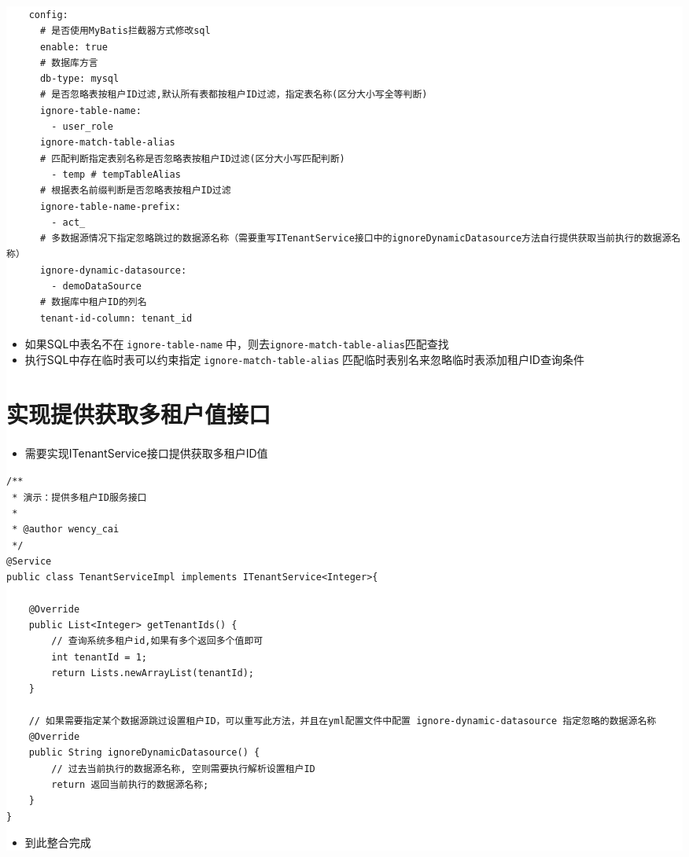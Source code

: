 ```
    config:
      # 是否使用MyBatis拦截器方式修改sql
      enable: true
      # 数据库方言
      db-type: mysql
      # 是否忽略表按租户ID过滤,默认所有表都按租户ID过滤，指定表名称(区分大小写全等判断)
      ignore-table-name:
        - user_role
      ignore-match-table-alias
      # 匹配判断指定表别名称是否忽略表按租户ID过滤(区分大小写匹配判断)
        - temp # tempTableAlias
      # 根据表名前缀判断是否忽略表按租户ID过滤
      ignore-table-name-prefix: 
        - act_
      # 多数据源情况下指定忽略跳过的数据源名称（需要重写ITenantService接口中的ignoreDynamicDatasource方法自行提供获取当前执行的数据源名称）
      ignore-dynamic-datasource:
        - demoDataSource
      # 数据库中租户ID的列名
      tenant-id-column: tenant_id
```
- 如果SQL中表名不在 `ignore-table-name` 中，则去`ignore-match-table-alias`匹配查找
- 执行SQL中存在临时表可以约束指定 `ignore-match-table-alias` 匹配临时表别名来忽略临时表添加租户ID查询条件

# 实现提供获取多租户值接口
- 需要实现ITenantService接口提供获取多租户ID值

```
/**
 * 演示：提供多租户ID服务接口
 *
 * @author wency_cai
 */
@Service
public class TenantServiceImpl implements ITenantService<Integer>{

    @Override
    public List<Integer> getTenantIds() {
        // 查询系统多租户id,如果有多个返回多个值即可
        int tenantId = 1;
        return Lists.newArrayList(tenantId);
    }
    
    // 如果需要指定某个数据源跳过设置租户ID，可以重写此方法，并且在yml配置文件中配置 ignore-dynamic-datasource 指定忽略的数据源名称
    @Override
    public String ignoreDynamicDatasource() {
        // 过去当前执行的数据源名称, 空则需要执行解析设置租户ID
        return 返回当前执行的数据源名称;
    }
}
```
- 到此整合完成
